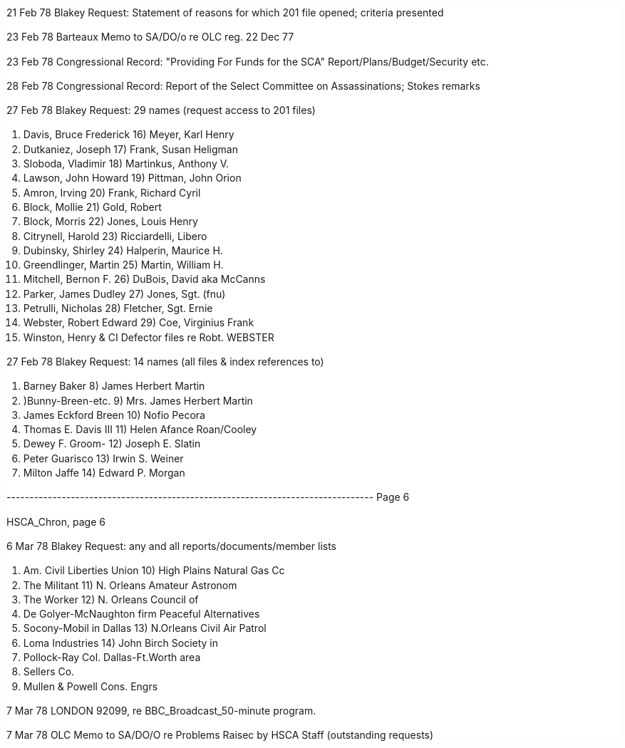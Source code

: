 21 Feb 78 Blakey Request: Statement of reasons for which 201 file opened; criteria presented

23 Feb 78 Barteaux Memo to SA/DO/o re OLC reg. 22 Dec 77

23 Feb 78 Congressional Record: "Providing For Funds for the SCA" Report/Plans/Budget/Security etc.

28 Feb 78 Congressional Record: Report of the Select Committee on Assassinations; Stokes remarks

27 Feb 78 Blakey Request: 29 names (request access to 201 files)

1) Davis, Bruce Frederick 16) Meyer, Karl Henry
2) Dutkaniez, Joseph 17) Frank, Susan Heligman
3) Sloboda, Vladimir 18) Martinkus, Anthony V.
4) Lawson, John Howard 19) Pittman, John Orion
5) Amron, Irving 20) Frank, Richard Cyril
6) Block, Mollie 21) Gold, Robert
7) Block, Morris 22) Jones, Louis Henry
8) Citrynell, Harold 23) Ricciardelli, Libero
9) Dubinsky, Shirley 24) Halperin, Maurice H.
10) Greendlinger, Martin 25) Martin, William H.
11) Mitchell, Bernon F. 26) DuBois, David aka McCanns
12) Parker, James Dudley 27) Jones, Sgt. (fnu)
13) Petrulli, Nicholas 28) Fletcher, Sgt. Ernie
14) Webster, Robert Edward 29) Coe, Virginius Frank
15) Winston, Henry & CI Defector files re Robt. WEBSTER

27 Feb 78 Blakey Request: 14 names (all files & index references to)

1) Barney Baker 8) James Herbert Martin
2) )Bunny-Breen-etc. 9) Mrs. James Herbert Martin
3) James Eckford Breen 10) Nofio Pecora
4) Thomas E. Davis III 11) Helen Afance Roan/Cooley
5) Dewey F. Groom- 12) Joseph E. Slatin
6) Peter Guarisco 13) Irwin S. Weiner
7) Milton Jaffe 14) Edward P. Morgan


-------------------------------------------------------------------------------- Page 6

HSCA_Chron, page 6

6 Mar 78 Blakey Request: any and all reports/documents/member lists
1) Am. Civil Liberties Union 10) High Plains Natural Gas Cc
2) The Militant 11) N. Orleans Amateur Astronom
3) The Worker 12) N. Orleans Council of
4) De Golyer-McNaughton firm Peaceful Alternatives
5) Socony-Mobil in Dallas 13) N.Orleans Civil Air Patrol
6) Loma Industries 14) John Birch Society in
7) Pollock-Ray Col. Dallas-Ft.Worth area
8) Sellers Co.
9) Mullen & Powell Cons. Engrs

7 Mar 78 LONDON 92099, re BBC_Broadcast_50-minute program.

7 Mar 78 OLC Memo to SA/DO/O re Problems Raisec by HSCA Staff
(outstanding requests)
